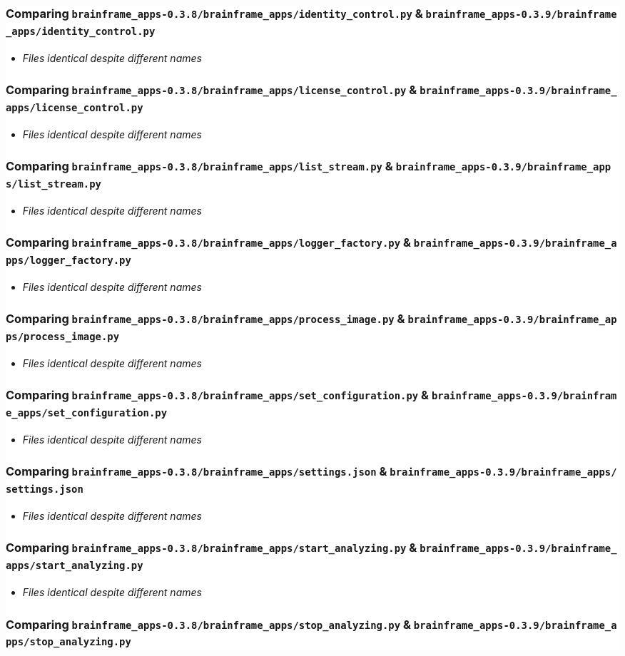 ### Comparing `brainframe_apps-0.3.8/brainframe_apps/identity_control.py` & `brainframe_apps-0.3.9/brainframe_apps/identity_control.py`

 * *Files identical despite different names*

### Comparing `brainframe_apps-0.3.8/brainframe_apps/license_control.py` & `brainframe_apps-0.3.9/brainframe_apps/license_control.py`

 * *Files identical despite different names*

### Comparing `brainframe_apps-0.3.8/brainframe_apps/list_stream.py` & `brainframe_apps-0.3.9/brainframe_apps/list_stream.py`

 * *Files identical despite different names*

### Comparing `brainframe_apps-0.3.8/brainframe_apps/logger_factory.py` & `brainframe_apps-0.3.9/brainframe_apps/logger_factory.py`

 * *Files identical despite different names*

### Comparing `brainframe_apps-0.3.8/brainframe_apps/process_image.py` & `brainframe_apps-0.3.9/brainframe_apps/process_image.py`

 * *Files identical despite different names*

### Comparing `brainframe_apps-0.3.8/brainframe_apps/set_configuration.py` & `brainframe_apps-0.3.9/brainframe_apps/set_configuration.py`

 * *Files identical despite different names*

### Comparing `brainframe_apps-0.3.8/brainframe_apps/settings.json` & `brainframe_apps-0.3.9/brainframe_apps/settings.json`

 * *Files identical despite different names*

### Comparing `brainframe_apps-0.3.8/brainframe_apps/start_analyzing.py` & `brainframe_apps-0.3.9/brainframe_apps/start_analyzing.py`

 * *Files identical despite different names*

### Comparing `brainframe_apps-0.3.8/brainframe_apps/stop_analyzing.py` & `brainframe_apps-0.3.9/brainframe_apps/stop_analyzing.py`
